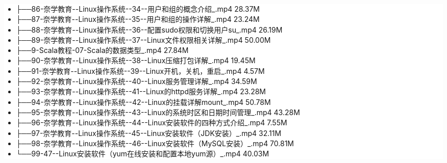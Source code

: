 - ├──86-奈学教育--Linux操作系统--34--用户和组的概念介绍_.mp4  28.37M
- ├──87-奈学教育--Linux操作系统--35--用户和组的操作详解_.mp4  23.24M
- ├──88-奈学教育--Linux操作系统--36--配置sudo权限和切换用户su_.mp4  26.19M
- ├──89-奈学教育--Linux操作系统--37--Linux文件权限相关详解_.mp4  50.00M
- ├──9-Scala教程-07-Scala的数据类型_.mp4  27.84M
- ├──90-奈学教育--Linux操作系统--38--Linux压缩打包详解_.mp4  19.45M
- ├──91-奈学教育--Linux操作系统--39--Linux开机，关机，重启_.mp4  4.57M
- ├──92-奈学教育--Linux操作系统--40--Linux服务管理详解_.mp4  34.59M
- ├──93-奈学教育--Linux操作系统--41--Linux的httpd服务详解_.mp4  23.28M
- ├──94-奈学教育--Linux操作系统--42--Linux的挂载详解mount_.mp4  50.78M
- ├──95-奈学教育--Linux操作系统--43--Linux的系统时区和日期时间管理_.mp4  43.28M
- ├──96-奈学教育--Linux操作系统--44--Linux安装软件的四种方式介绍_.mp4  7.55M
- ├──97-奈学教育--Linux操作系统--45--Linux安装软件（JDK安装）_.mp4  32.11M
- ├──98-奈学教育--Linux操作系统--46--Linux安装软件（MySQL安装）_.mp4  70.81M
- └──99-47--Linux安装软件（yum在线安装和配置本地yum源）_.mp4  40.03M
